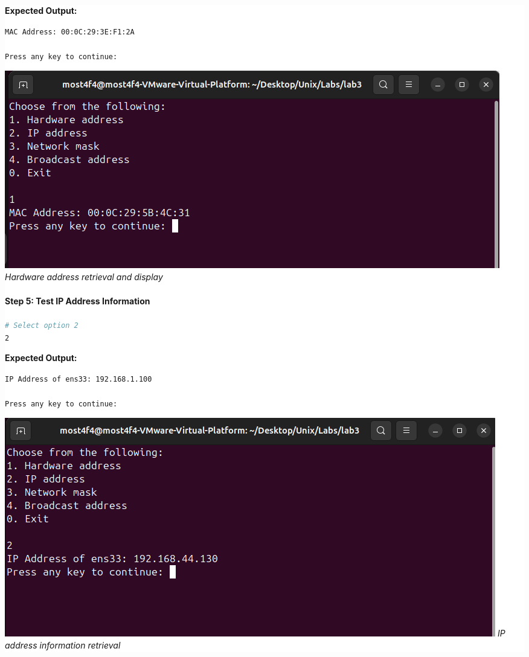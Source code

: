 **Expected Output:**

```
MAC Address: 00:0C:29:3E:F1:2A

Press any key to continue:
```

![MAC Address Display](screenshots/mac_address.png)
_Hardware address retrieval and display_

#### Step 5: Test IP Address Information

```bash
# Select option 2
2
```

**Expected Output:**

```
IP Address of ens33: 192.168.1.100

Press any key to continue:
```

![IP Address Display](screenshots/ip_address.png)
_IP address information retrieval_
